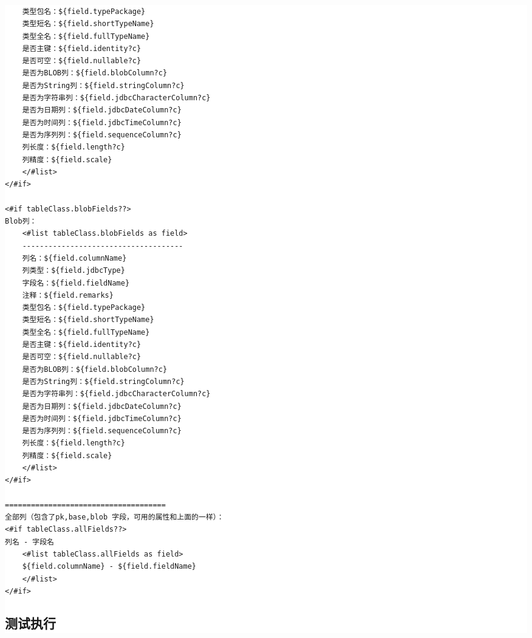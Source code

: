 ```
    类型包名：${field.typePackage}
    类型短名：${field.shortTypeName}
    类型全名：${field.fullTypeName}
    是否主键：${field.identity?c}
    是否可空：${field.nullable?c}
    是否为BLOB列：${field.blobColumn?c}
    是否为String列：${field.stringColumn?c}
    是否为字符串列：${field.jdbcCharacterColumn?c}
    是否为日期列：${field.jdbcDateColumn?c}
    是否为时间列：${field.jdbcTimeColumn?c}
    是否为序列列：${field.sequenceColumn?c}
    列长度：${field.length?c}
    列精度：${field.scale}
    </#list>
</#if>

<#if tableClass.blobFields??>
Blob列：
    <#list tableClass.blobFields as field>
    -------------------------------------
    列名：${field.columnName}
    列类型：${field.jdbcType}
    字段名：${field.fieldName}
    注释：${field.remarks}
    类型包名：${field.typePackage}
    类型短名：${field.shortTypeName}
    类型全名：${field.fullTypeName}
    是否主键：${field.identity?c}
    是否可空：${field.nullable?c}
    是否为BLOB列：${field.blobColumn?c}
    是否为String列：${field.stringColumn?c}
    是否为字符串列：${field.jdbcCharacterColumn?c}
    是否为日期列：${field.jdbcDateColumn?c}
    是否为时间列：${field.jdbcTimeColumn?c}
    是否为序列列：${field.sequenceColumn?c}
    列长度：${field.length?c}
    列精度：${field.scale}
    </#list>
</#if>

=====================================
全部列（包含了pk,base,blob 字段，可用的属性和上面的一样）：
<#if tableClass.allFields??>
列名 - 字段名
    <#list tableClass.allFields as field>
    ${field.columnName} - ${field.fieldName}
    </#list>
</#if>
```

## 测试执行
